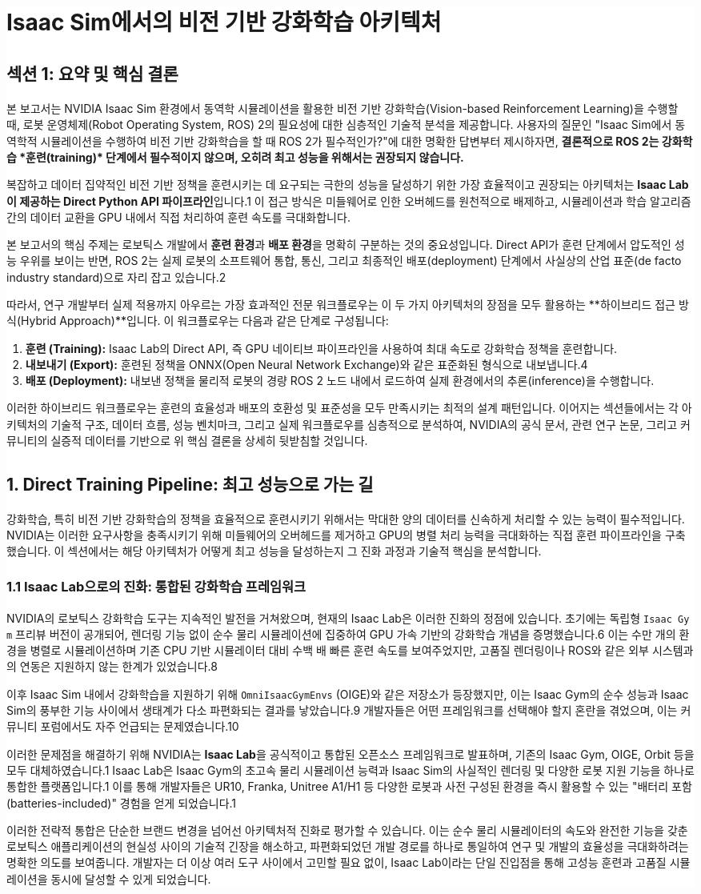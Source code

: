 # Isaac Sim에서의 비전 기반 강화학습 아키텍처

## 섹션 1: 요약 및 핵심 결론

본 보고서는 NVIDIA Isaac Sim 환경에서 동역학 시뮬레이션을 활용한 비전 기반 강화학습(Vision-based Reinforcement Learning)을 수행할 때, 로봇 운영체제(Robot Operating System, ROS) 2의 필요성에 대한 심층적인 기술적 분석을 제공합니다. 사용자의 질문인 "Isaac Sim에서 동역학적 시뮬레이션을 수행하여 비전 기반 강화학습을 할 때 ROS 2가 필수적인가?"에 대한 명확한 답변부터 제시하자면, **결론적으로 ROS 2는 강화학습 \*훈련(training)\* 단계에서 필수적이지 않으며, 오히려 최고 성능을 위해서는 권장되지 않습니다.**

복잡하고 데이터 집약적인 비전 기반 정책을 훈련시키는 데 요구되는 극한의 성능을 달성하기 위한 가장 효율적이고 권장되는 아키텍처는 **Isaac Lab이 제공하는 Direct Python API 파이프라인**입니다.1 이 접근 방식은 미들웨어로 인한 오버헤드를 원천적으로 배제하고, 시뮬레이션과 학습 알고리즘 간의 데이터 교환을 GPU 내에서 직접 처리하여 훈련 속도를 극대화합니다.

본 보고서의 핵심 주제는 로보틱스 개발에서 **훈련 환경**과 **배포 환경**을 명확히 구분하는 것의 중요성입니다. Direct API가 훈련 단계에서 압도적인 성능 우위를 보이는 반면, ROS 2는 실제 로봇의 소프트웨어 통합, 통신, 그리고 최종적인 배포(deployment) 단계에서 사실상의 산업 표준(de facto industry standard)으로 자리 잡고 있습니다.2

따라서, 연구 개발부터 실제 적용까지 아우르는 가장 효과적인 전문 워크플로우는 이 두 가지 아키텍처의 장점을 모두 활용하는 **하이브리드 접근 방식(Hybrid Approach)**입니다. 이 워크플로우는 다음과 같은 단계로 구성됩니다:

1. **훈련 (Training):** Isaac Lab의 Direct API, 즉 GPU 네이티브 파이프라인을 사용하여 최대 속도로 강화학습 정책을 훈련합니다.
2. **내보내기 (Export):** 훈련된 정책을 ONNX(Open Neural Network Exchange)와 같은 표준화된 형식으로 내보냅니다.4
3. **배포 (Deployment):** 내보낸 정책을 물리적 로봇의 경량 ROS 2 노드 내에서 로드하여 실제 환경에서의 추론(inference)을 수행합니다.

이러한 하이브리드 워크플로우는 훈련의 효율성과 배포의 호환성 및 표준성을 모두 만족시키는 최적의 설계 패턴입니다. 이어지는 섹션들에서는 각 아키텍처의 기술적 구조, 데이터 흐름, 성능 벤치마크, 그리고 실제 워크플로우를 심층적으로 분석하여, NVIDIA의 공식 문서, 관련 연구 논문, 그리고 커뮤니티의 실증적 데이터를 기반으로 위 핵심 결론을 상세히 뒷받침할 것입니다.

## 1.  Direct Training Pipeline: 최고 성능으로 가는 길

강화학습, 특히 비전 기반 강화학습의 정책을 효율적으로 훈련시키기 위해서는 막대한 양의 데이터를 신속하게 처리할 수 있는 능력이 필수적입니다. NVIDIA는 이러한 요구사항을 충족시키기 위해 미들웨어의 오버헤드를 제거하고 GPU의 병렬 처리 능력을 극대화하는 직접 훈련 파이프라인을 구축했습니다. 이 섹션에서는 해당 아키텍처가 어떻게 최고 성능을 달성하는지 그 진화 과정과 기술적 핵심을 분석합니다.

### 1.1  Isaac Lab으로의 진화: 통합된 강화학습 프레임워크

NVIDIA의 로보틱스 강화학습 도구는 지속적인 발전을 거쳐왔으며, 현재의 Isaac Lab은 이러한 진화의 정점에 있습니다. 초기에는 독립형 `Isaac Gym` 프리뷰 버전이 공개되어, 렌더링 기능 없이 순수 물리 시뮬레이션에 집중하여 GPU 가속 기반의 강화학습 개념을 증명했습니다.6 이는 수만 개의 환경을 병렬로 시뮬레이션하며 기존 CPU 기반 시뮬레이터 대비 수백 배 빠른 훈련 속도를 보여주었지만, 고품질 렌더링이나 ROS와 같은 외부 시스템과의 연동은 지원하지 않는 한계가 있었습니다.8

이후 Isaac Sim 내에서 강화학습을 지원하기 위해 `OmniIsaacGymEnvs` (OIGE)와 같은 저장소가 등장했지만, 이는 Isaac Gym의 순수 성능과 Isaac Sim의 풍부한 기능 사이에서 생태계가 다소 파편화되는 결과를 낳았습니다.9 개발자들은 어떤 프레임워크를 선택해야 할지 혼란을 겪었으며, 이는 커뮤니티 포럼에서도 자주 언급되는 문제였습니다.10

이러한 문제점을 해결하기 위해 NVIDIA는 **Isaac Lab**을 공식적이고 통합된 오픈소스 프레임워크로 발표하며, 기존의 Isaac Gym, OIGE, Orbit 등을 모두 대체하였습니다.1 Isaac Lab은 Isaac Gym의 초고속 물리 시뮬레이션 능력과 Isaac Sim의 사실적인 렌더링 및 다양한 로봇 지원 기능을 하나로 통합한 플랫폼입니다.1 이를 통해 개발자들은 UR10, Franka, Unitree A1/H1 등 다양한 로봇과 사전 구성된 환경을 즉시 활용할 수 있는 "배터리 포함(batteries-included)" 경험을 얻게 되었습니다.1

이러한 전략적 통합은 단순한 브랜드 변경을 넘어선 아키텍처적 진화로 평가할 수 있습니다. 이는 순수 물리 시뮬레이터의 속도와 완전한 기능을 갖춘 로보틱스 애플리케이션의 현실성 사이의 기술적 긴장을 해소하고, 파편화되었던 개발 경로를 하나로 통일하여 연구 및 개발의 효율성을 극대화하려는 명확한 의도를 보여줍니다. 개발자는 더 이상 여러 도구 사이에서 고민할 필요 없이, Isaac Lab이라는 단일 진입점을 통해 고성능 훈련과 고품질 시뮬레이션을 동시에 달성할 수 있게 되었습니다.
